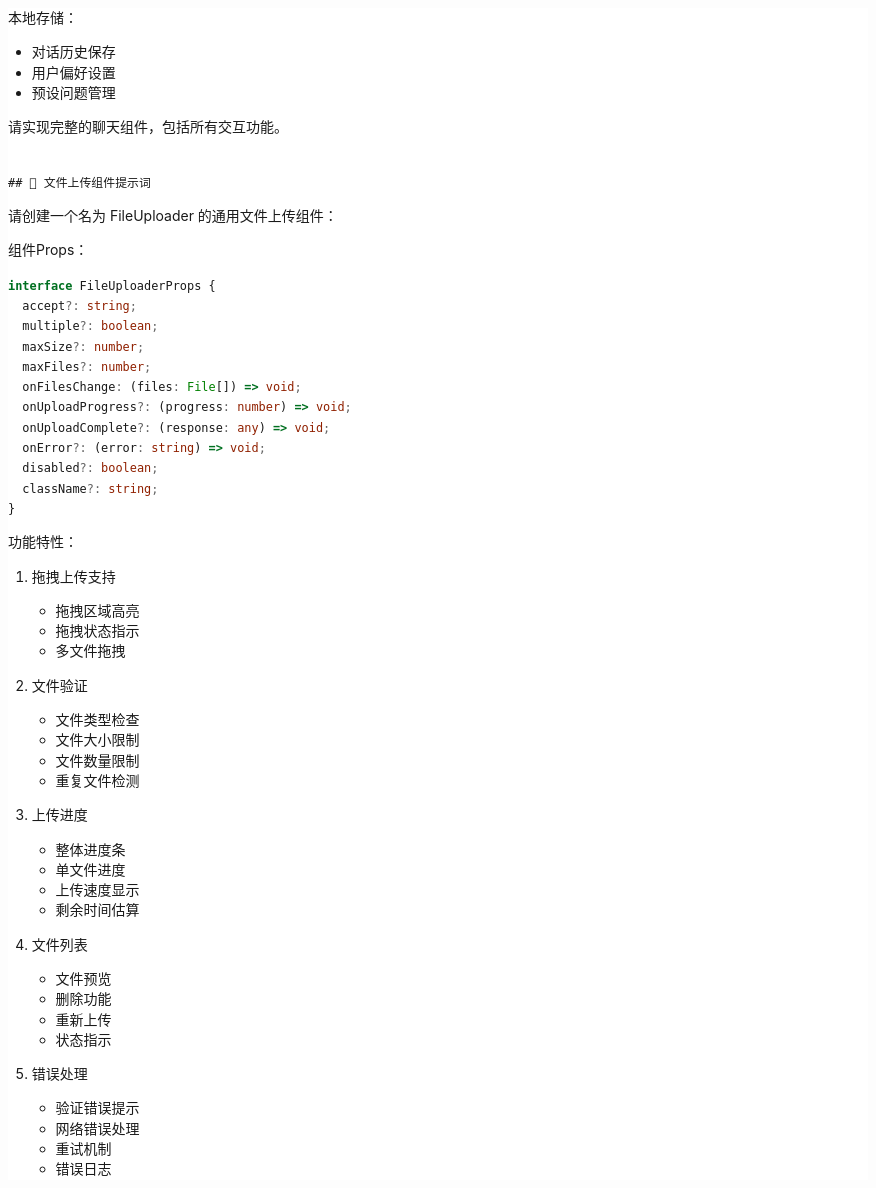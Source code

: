 本地存储：
- 对话历史保存
- 用户偏好设置
- 预设问题管理

请实现完整的聊天组件，包括所有交互功能。
```

## 📁 文件上传组件提示词

```
请创建一个名为 FileUploader 的通用文件上传组件：

组件Props：
```typescript
interface FileUploaderProps {
  accept?: string;
  multiple?: boolean;
  maxSize?: number;
  maxFiles?: number;
  onFilesChange: (files: File[]) => void;
  onUploadProgress?: (progress: number) => void;
  onUploadComplete?: (response: any) => void;
  onError?: (error: string) => void;
  disabled?: boolean;
  className?: string;
}
```

功能特性：
1. 拖拽上传支持
   - 拖拽区域高亮
   - 拖拽状态指示
   - 多文件拖拽

2. 文件验证
   - 文件类型检查
   - 文件大小限制
   - 文件数量限制
   - 重复文件检测

3. 上传进度
   - 整体进度条
   - 单文件进度
   - 上传速度显示
   - 剩余时间估算

4. 文件列表
   - 文件预览
   - 删除功能
   - 重新上传
   - 状态指示

5. 错误处理
   - 验证错误提示
   - 网络错误处理
   - 重试机制
   - 错误日志
